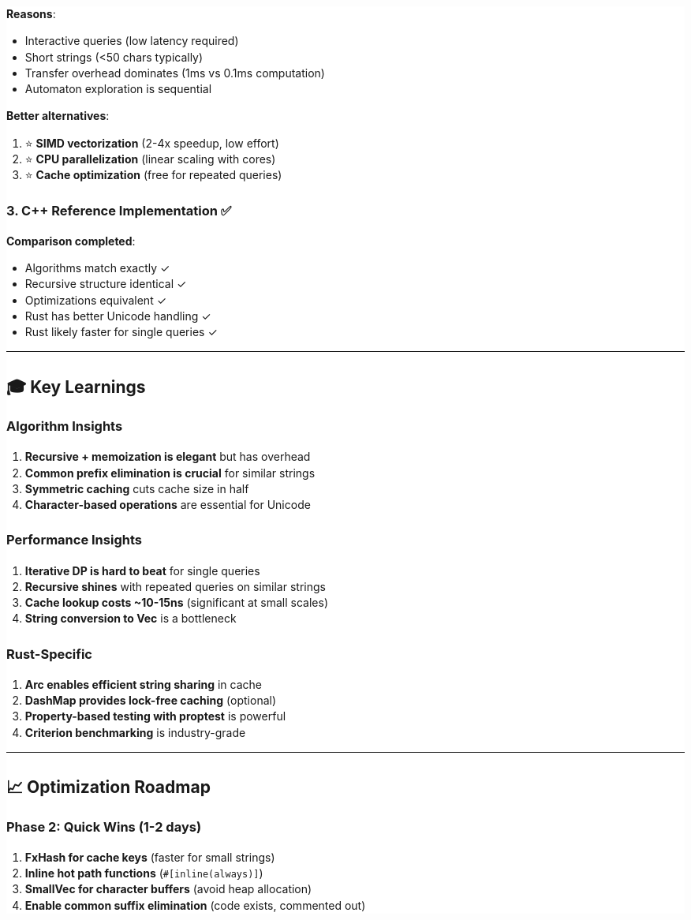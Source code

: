 **Reasons**:
- Interactive queries (low latency required)
- Short strings (<50 chars typically)
- Transfer overhead dominates (1ms vs 0.1ms computation)
- Automaton exploration is sequential

**Better alternatives**:
1. ⭐ **SIMD vectorization** (2-4x speedup, low effort)
2. ⭐ **CPU parallelization** (linear scaling with cores)
3. ⭐ **Cache optimization** (free for repeated queries)

### 3. C++ Reference Implementation ✅

**Comparison completed**:
- Algorithms match exactly ✓
- Recursive structure identical ✓
- Optimizations equivalent ✓
- Rust has better Unicode handling ✓
- Rust likely faster for single queries ✓

---

## 🎓 Key Learnings

### Algorithm Insights

1. **Recursive + memoization is elegant** but has overhead
2. **Common prefix elimination is crucial** for similar strings
3. **Symmetric caching** cuts cache size in half
4. **Character-based operations** are essential for Unicode

### Performance Insights

1. **Iterative DP is hard to beat** for single queries
2. **Recursive shines** with repeated queries on similar strings
3. **Cache lookup costs ~10-15ns** (significant at small scales)
4. **String conversion to Vec<char>** is a bottleneck

### Rust-Specific

1. **Arc<str> enables efficient string sharing** in cache
2. **DashMap provides lock-free caching** (optional)
3. **Property-based testing with proptest** is powerful
4. **Criterion benchmarking** is industry-grade

---

## 📈 Optimization Roadmap

### Phase 2: Quick Wins (1-2 days)

1. **FxHash for cache keys** (faster for small strings)
2. **Inline hot path functions** (`#[inline(always)]`)
3. **SmallVec for character buffers** (avoid heap allocation)
4. **Enable common suffix elimination** (code exists, commented out)
